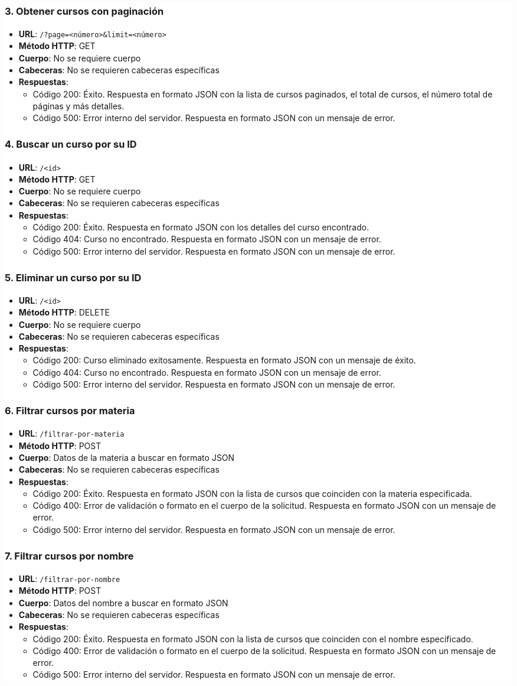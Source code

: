 ### 3. Obtener cursos con paginación

- **URL**: `/?page=<número>&limit=<número>`
- **Método HTTP**: GET
- **Cuerpo**: No se requiere cuerpo
- **Cabeceras**: No se requieren cabeceras específicas
- **Respuestas**:
    - Código 200: Éxito. Respuesta en formato JSON con la lista de cursos paginados, el total de cursos, el número total de páginas y más detalles.
    - Código 500: Error interno del servidor. Respuesta en formato JSON con un mensaje de error.

### 4. Buscar un curso por su ID

- **URL**: `/<id>`
- **Método HTTP**: GET
- **Cuerpo**: No se requiere cuerpo
- **Cabeceras**: No se requieren cabeceras específicas
- **Respuestas**:
    - Código 200: Éxito. Respuesta en formato JSON con los detalles del curso encontrado.
    - Código 404: Curso no encontrado. Respuesta en formato JSON con un mensaje de error.
    - Código 500: Error interno del servidor. Respuesta en formato JSON con un mensaje de error.

### 5. Eliminar un curso por su ID

- **URL**: `/<id>`
- **Método HTTP**: DELETE
- **Cuerpo**: No se requiere cuerpo
- **Cabeceras**: No se requieren cabeceras específicas
- **Respuestas**:
    - Código 200: Curso eliminado exitosamente. Respuesta en formato JSON con un mensaje de éxito.
    - Código 404: Curso no encontrado. Respuesta en formato JSON con un mensaje de error.
    - Código 500: Error interno del servidor. Respuesta en formato JSON con un mensaje de error.

### 6. Filtrar cursos por materia

- **URL**: `/filtrar-por-materia`
- **Método HTTP**: POST
- **Cuerpo**: Datos de la materia a buscar en formato JSON
- **Cabeceras**: No se requieren cabeceras específicas
- **Respuestas**:
    - Código 200: Éxito. Respuesta en formato JSON con la lista de cursos que coinciden con la materia especificada.
    - Código 400: Error de validación o formato en el cuerpo de la solicitud. Respuesta en formato JSON con un mensaje de error.
    - Código 500: Error interno del servidor. Respuesta en formato JSON con un mensaje de error.

### 7. Filtrar cursos por nombre

- **URL**: `/filtrar-por-nombre`
- **Método HTTP**: POST
- **Cuerpo**: Datos del nombre a buscar en formato JSON
- **Cabeceras**: No se requieren cabeceras específicas
- **Respuestas**:
    - Código 200: Éxito. Respuesta en formato JSON con la lista de cursos que coinciden con el nombre especificado.
    - Código 400: Error de validación o formato en el cuerpo de la solicitud. Respuesta en formato JSON con un mensaje de error.
    - Código 500: Error interno del servidor. Respuesta en formato JSON con un mensaje de error.
